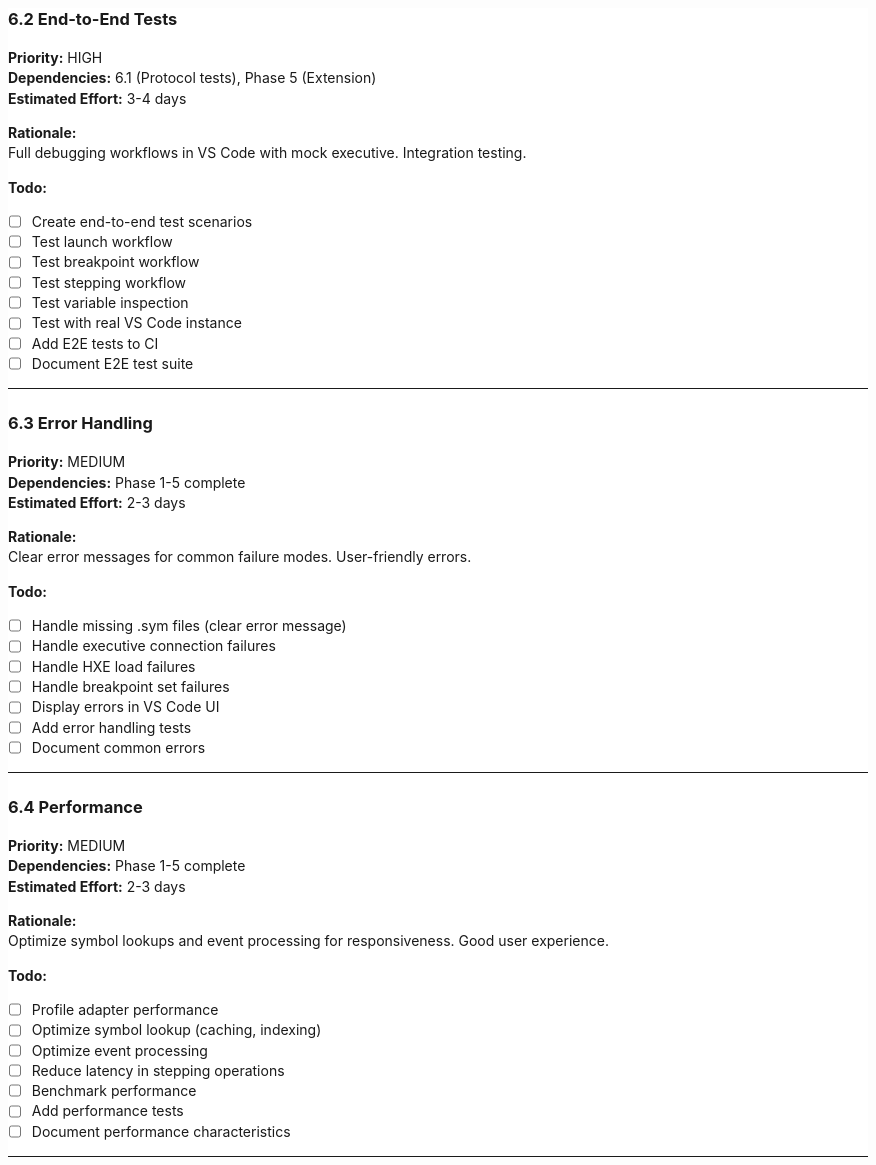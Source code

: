 
### 6.2 End-to-End Tests

**Priority:** HIGH  
**Dependencies:** 6.1 (Protocol tests), Phase 5 (Extension)  
**Estimated Effort:** 3-4 days

**Rationale:**  
Full debugging workflows in VS Code with mock executive. Integration testing.

**Todo:**
- [ ] Create end-to-end test scenarios
- [ ] Test launch workflow
- [ ] Test breakpoint workflow
- [ ] Test stepping workflow
- [ ] Test variable inspection
- [ ] Test with real VS Code instance
- [ ] Add E2E tests to CI
- [ ] Document E2E test suite

---

### 6.3 Error Handling

**Priority:** MEDIUM  
**Dependencies:** Phase 1-5 complete  
**Estimated Effort:** 2-3 days

**Rationale:**  
Clear error messages for common failure modes. User-friendly errors.

**Todo:**
- [ ] Handle missing .sym files (clear error message)
- [ ] Handle executive connection failures
- [ ] Handle HXE load failures
- [ ] Handle breakpoint set failures
- [ ] Display errors in VS Code UI
- [ ] Add error handling tests
- [ ] Document common errors

---

### 6.4 Performance

**Priority:** MEDIUM  
**Dependencies:** Phase 1-5 complete  
**Estimated Effort:** 2-3 days

**Rationale:**  
Optimize symbol lookups and event processing for responsiveness. Good user experience.

**Todo:**
- [ ] Profile adapter performance
- [ ] Optimize symbol lookup (caching, indexing)
- [ ] Optimize event processing
- [ ] Reduce latency in stepping operations
- [ ] Benchmark performance
- [ ] Add performance tests
- [ ] Document performance characteristics

---